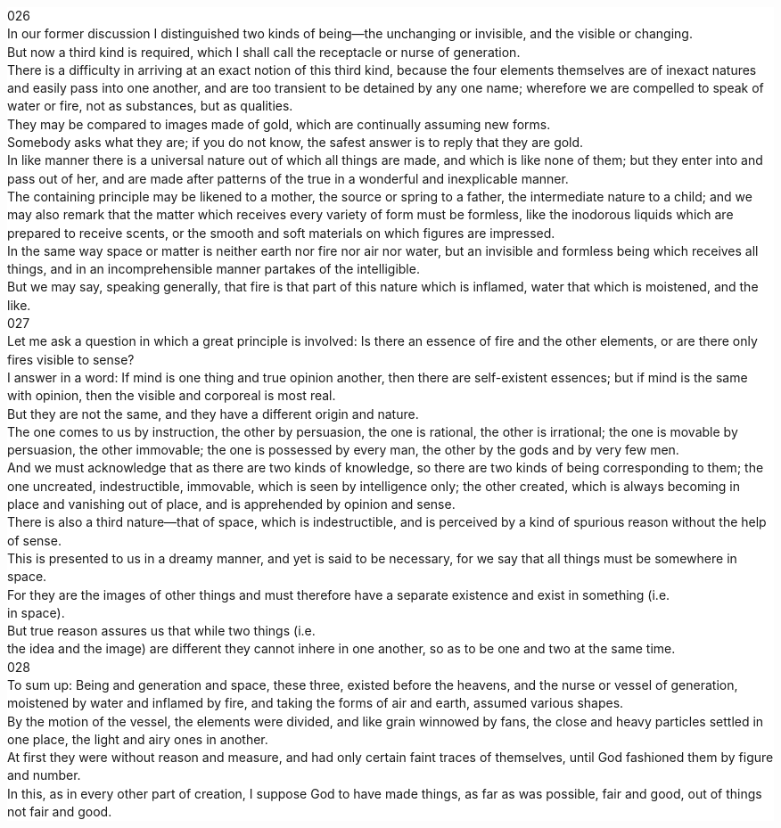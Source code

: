 <div class="speech"><span class="ref">026</span> <div class="sentence">  In our former discussion I distinguished two kinds of being—the unchanging or invisible, and the visible or changing.</div><div class="sentence"> But now a third kind is required, which I shall call the receptacle or nurse of generation.</div><div class="sentence"> There is a difficulty in arriving at an exact notion of this third kind, because the four elements themselves are of inexact natures and easily pass into one another, and are too transient to be detained by any one name; wherefore we are compelled to speak of water or fire, not as substances, but as qualities.</div><div class="sentence"> They may be compared to images made of gold, which are continually assuming new forms.</div><div class="sentence"> Somebody asks what they are; if you do not know, the safest answer is to reply that they are gold.</div><div class="sentence"> In like manner there is a universal nature out of which all things are made, and which is like none of them; but they enter into and pass out of her, and are made after patterns of the true in a wonderful and inexplicable manner.</div><div class="sentence"> The containing principle may be likened to a mother, the source or spring to a father, the intermediate nature to a child; and we may also remark that the matter which receives every variety of form must be formless, like the inodorous liquids which are prepared to receive scents, or the smooth and soft materials on which figures are impressed.</div><div class="sentence"> In the same way space or matter is neither earth nor fire nor air nor water, but an invisible and formless being which receives all things, and in an incomprehensible manner partakes of the intelligible.</div><div class="sentence"> But we may say, speaking generally, that fire is that part of this nature which is inflamed, water that which is moistened, and the like.</div></div>
<div class="speech"><span class="ref">027</span> <div class="sentence">  Let me ask a question in which a great principle is involved: Is there an essence of fire and the other elements, or are there only fires visible to sense?</div><div class="sentence"> I answer in a word: If mind is one thing and true opinion another, then there are self-existent essences; but if mind is the same with opinion, then the visible and corporeal is most real.</div><div class="sentence"> But they are not the same, and they have a different origin and nature.</div><div class="sentence"> The one comes to us by instruction, the other by persuasion, the one is rational, the other is irrational; the one is movable by persuasion, the other immovable; the one is possessed by every man, the other by the gods and by very few men.</div><div class="sentence"> And we must acknowledge that as there are two kinds of knowledge, so there are two kinds of being corresponding to them; the one uncreated, indestructible, immovable, which is seen by intelligence only; the other created, which is always becoming in place and vanishing out of place, and is apprehended by opinion and sense.</div><div class="sentence"> There is also a third nature—that of space, which is indestructible, and is perceived by a kind of spurious reason without the help of sense.</div><div class="sentence"> This is presented to us in a dreamy manner, and yet is said to be necessary, for we say that all things must be somewhere in space.</div><div class="sentence"> For they are the images of other things and must therefore have a separate existence and exist in something (i.e.</div><div class="sentence"> in space).</div><div class="sentence"> But true reason assures us that while two things (i.e.</div><div class="sentence"> the idea and the image) are different they cannot inhere in one another, so as to be one and two at the same time.</div></div>
<div class="speech"><span class="ref">028</span> <div class="sentence">  To sum up: Being and generation and space, these three, existed before the heavens, and the nurse or vessel of generation, moistened by water and inflamed by fire, and taking the forms of air and earth, assumed various shapes.</div><div class="sentence"> By the motion of the vessel, the elements were divided, and like grain winnowed by fans, the close and heavy particles settled in one place, the light and airy ones in another.</div><div class="sentence"> At first they were without reason and measure, and had only certain faint traces of themselves, until God fashioned them by figure and number.</div><div class="sentence"> In this, as in every other part of creation, I suppose God to have made things, as far as was possible, fair and good, out of things not fair and good.</div></div>